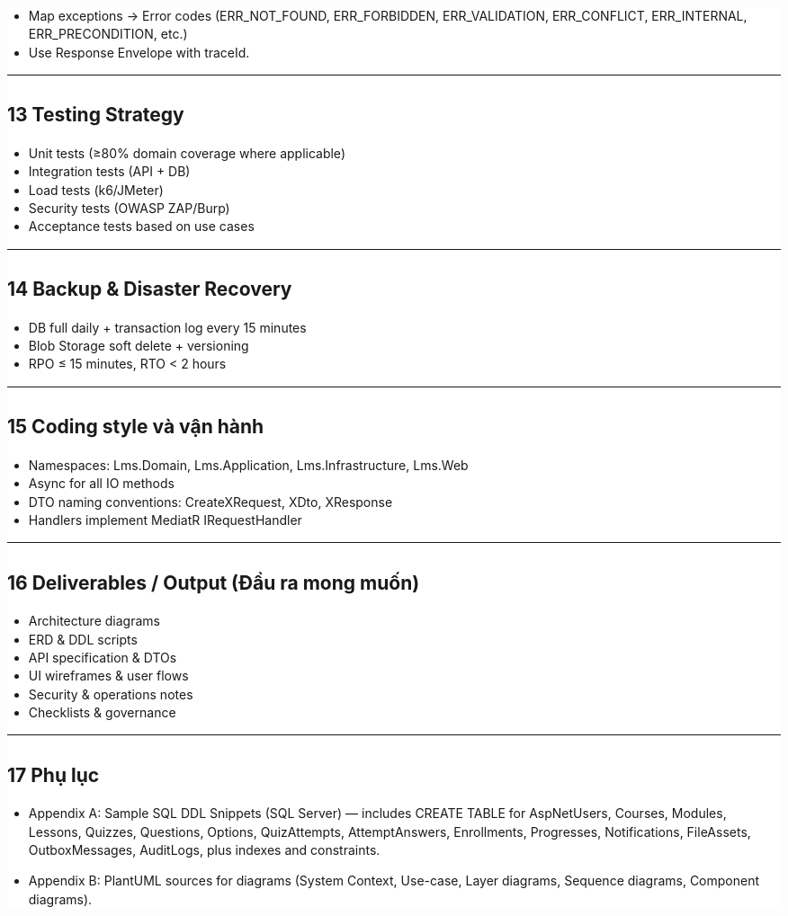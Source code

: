 - Map exceptions → Error codes (ERR_NOT_FOUND, ERR_FORBIDDEN, ERR_VALIDATION, ERR_CONFLICT, ERR_INTERNAL, ERR_PRECONDITION, etc.)
- Use Response Envelope with traceId.

---

## 13 Testing Strategy

- Unit tests (≥80% domain coverage where applicable)
- Integration tests (API + DB)
- Load tests (k6/JMeter)
- Security tests (OWASP ZAP/Burp)
- Acceptance tests based on use cases

---

## 14 Backup & Disaster Recovery

- DB full daily + transaction log every 15 minutes
- Blob Storage soft delete + versioning
- RPO ≤ 15 minutes, RTO < 2 hours

---

## 15 Coding style và vận hành

- Namespaces: Lms.Domain, Lms.Application, Lms.Infrastructure, Lms.Web
- Async for all IO methods
- DTO naming conventions: CreateXRequest, XDto, XResponse
- Handlers implement MediatR IRequestHandler

---

## 16 Deliverables / Output (Đầu ra mong muốn)

- Architecture diagrams
- ERD & DDL scripts
- API specification & DTOs
- UI wireframes & user flows
- Security & operations notes
- Checklists & governance

---

## 17 Phụ lục

- Appendix A: Sample SQL DDL Snippets (SQL Server) — includes CREATE TABLE for AspNetUsers, Courses, Modules, Lessons, Quizzes, Questions, Options, QuizAttempts, AttemptAnswers, Enrollments, Progresses, Notifications, FileAssets, OutboxMessages, AuditLogs, plus indexes and constraints.

- Appendix B: PlantUML sources for diagrams (System Context, Use-case, Layer diagrams, Sequence diagrams, Component diagrams).
